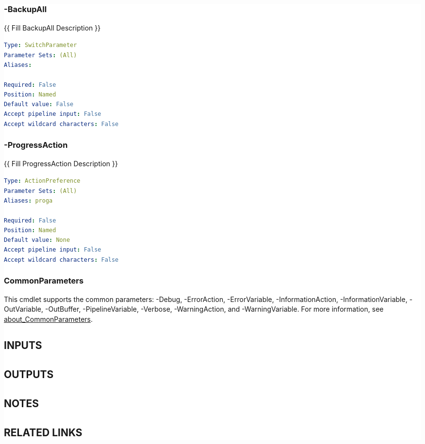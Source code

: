 ### -BackupAll
{{ Fill BackupAll Description }}

```yaml
Type: SwitchParameter
Parameter Sets: (All)
Aliases:

Required: False
Position: Named
Default value: False
Accept pipeline input: False
Accept wildcard characters: False
```

### -ProgressAction
{{ Fill ProgressAction Description }}

```yaml
Type: ActionPreference
Parameter Sets: (All)
Aliases: proga

Required: False
Position: Named
Default value: None
Accept pipeline input: False
Accept wildcard characters: False
```

### CommonParameters
This cmdlet supports the common parameters: -Debug, -ErrorAction, -ErrorVariable, -InformationAction, -InformationVariable, -OutVariable, -OutBuffer, -PipelineVariable, -Verbose, -WarningAction, and -WarningVariable. For more information, see [about_CommonParameters](http://go.microsoft.com/fwlink/?LinkID=113216).

## INPUTS

## OUTPUTS

## NOTES

## RELATED LINKS
